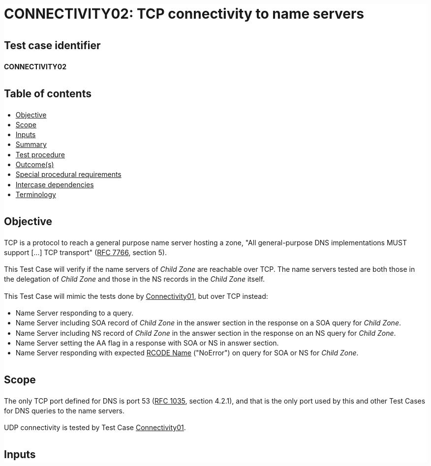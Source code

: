 # CONNECTIVITY02: TCP connectivity to name servers

## Test case identifier
**CONNECTIVITY02**


## Table of contents

* [Objective](#objective)
* [Scope](#scope)
* [Inputs](#inputs)
* [Summary](#summary)
* [Test procedure](#test-procedure)
* [Outcome(s)](#outcomes)
* [Special procedural requirements](#special-procedural-requirements)
* [Intercase dependencies](#intercase-dependencies)
* [Terminology](#terminology)


## Objective

TCP is a protocol to reach a general purpose name server hosting a zone, "All
general-purpose DNS implementations MUST support [...] TCP transport"
([RFC 7766][RFC 7766#5], section 5).

This Test Case will verify if the name servers of *Child Zone* are reachable over
TCP. The name servers tested are both those in the delegation of *Child Zone* and
those in the NS records in the *Child Zone* itself.

This Test Case will mimic the tests done by [Connectivity01], but over TCP
instead:

* Name Server responding to a query.
* Name Server including SOA record of *Child Zone* in the answer section in the
  response on a SOA query for *Child Zone*.
* Name Server including NS record of *Child Zone* in the answer section in the
  response on an NS query for *Child Zone*.
* Name Server setting the AA flag in a response with SOA or NS in answer section.
* Name Server responding with expected [RCODE Name] ("NoError") on query for SOA
  or NS for *Child Zone*.


## Scope

The only TCP port defined for DNS is port 53 ([RFC 1035][RFC 1035#4.2.1], section
4.2.1), and that is the only port used by this and other Test Cases for DNS
queries to the name servers.

UDP connectivity is tested by Test Case [Connectivity01].


## Inputs


[Argument list]:                                                  https://github.com/zonemaster/zonemaster-engine/blob/master/docs/logentry_args.md
[CN02_MISSING_NS_RECORD_TCP]:                                     #summary
[CN02_MISSING_SOA_RECORD_TCP]:                                    #summary
[CN02_NO_RESPONSE_NS_QUERY_TCP]:                                  #summary
[CN02_NO_RESPONSE_SOA_QUERY_TCP]:                                 #summary
[CN02_NO_RESPONSE_TCP]:                                           #summary
[CN02_NS_RECORD_NOT_AA_TCP]:                                      #summary
[CN02_SOA_RECORD_NOT_AA_TCP]:                                     #summary
[CN02_UNEXPECTED_RCODE_NS_QUERY_TCP]:                             #summary
[CN02_UNEXPECTED_RCODE_SOA_QUERY_TCP]:                            #summary
[CN02_WRONG_NS_RECORD_TCP]:                                       #summary
[CN02_WRONG_SOA_RECORD_TCP]:                                      #summary
[CRITICAL]:                                                       ../SeverityLevelDefinitions.md#critical
[Connectivity01]:                                                 connectivity01.md
[DEBUG]:                                                          ../SeverityLevelDefinitions.md#notice
[DNS Query and Response Defaults]:                                ../DNSQueryAndResponseDefaults.md
[DNS Query]:                                                      ../DNSQueryAndResponseDefaults.md#default-setting-in-dns-query
[DNS Response]:                                                   ../DNSQueryAndResponseDefaults.md#default-handling-of-a-dns-response
[ERROR]:                                                          ../SeverityLevelDefinitions.md#error
[INFO]:                                                           ../SeverityLevelDefinitions.md#info
[Method4]:                                                        ../Methods.md#method-4-obtain-glue-address-records-from-parent
[Method5]:                                                        ../Methods.md#method-5-obtain-the-name-server-address-records-from-child
[NOTICE]:                                                         ../SeverityLevelDefinitions.md#notice
[RCODE Name]:                                                     https://www.iana.org/assignments/dns-parameters/dns-parameters.xhtml#dns-parameters-6
[RFC 1035#4.2.1]:                                                 https://www.rfc-editor.org/rfc/rfc1035#section-4.2.1
[RFC 7766#5]:                                                     https://www.rfc-editor.org/rfc/rfc7766#section-5
[Severity Level Definitions]:                                     ../SeverityLevelDefinitions.md
[WARNING]:                                                        ../SeverityLevelDefinitions.md#warning
[Zonemaster-Engine profile]:                                      https://github.com/zonemaster/zonemaster-engine/blob/master/docs/Profiles.md